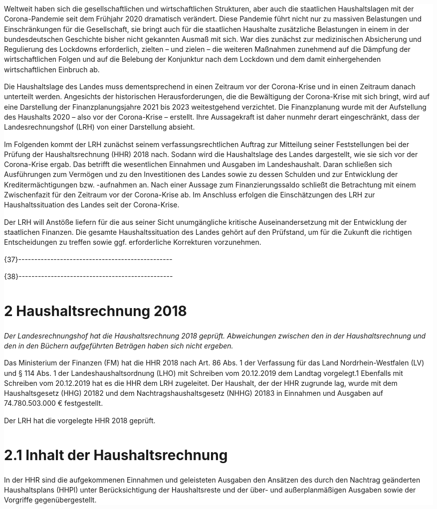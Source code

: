 Weltweit haben sich die gesellschaftlichen und wirtschaftlichen Strukturen, aber auch die staatlichen Haushaltslagen mit der Corona-Pandemie seit dem Frühjahr 2020 dramatisch verändert. Diese Pandemie führt nicht nur zu massiven Belastungen und Einschränkungen für die Gesellschaft, sie bringt auch für die staatlichen Haushalte zusätzliche Belastungen in einem in der bundesdeutschen Geschichte bisher nicht gekannten Ausmaß mit sich. War dies zunächst zur medizinischen Absicherung und Regulierung des Lockdowns erforderlich, zielten – und zielen – die weiteren Maßnahmen zunehmend auf die Dämpfung der wirtschaftlichen Folgen und auf die Belebung der Konjunktur nach dem Lockdown und dem damit einhergehenden wirtschaftlichen Einbruch ab.

Die Haushaltslage des Landes muss dementsprechend in einen Zeitraum vor der Corona-Krise und in einen Zeitraum danach unterteilt werden. Angesichts der historischen Herausforderungen, die die Bewältigung der Corona-Krise mit sich bringt, wird auf eine Darstellung der Finanzplanungsjahre 2021 bis 2023 weitestgehend verzichtet. Die Finanzplanung wurde mit der Aufstellung des Haushalts 2020 – also vor der Corona-Krise – erstellt. Ihre Aussagekraft ist daher nunmehr derart eingeschränkt, dass der Landesrechnungshof (LRH) von einer Darstellung absieht.

Im Folgenden kommt der LRH zunächst seinem verfassungsrechtlichen Auftrag zur Mitteilung seiner Feststellungen bei der Prüfung der Haushaltsrechnung (HHR) 2018 nach. Sodann wird die Haushaltslage des Landes dargestellt, wie sie sich vor der Corona-Krise ergab. Das betrifft die wesentlichen Einnahmen und Ausgaben im Landeshaushalt. Daran schließen sich Ausführungen zum Vermögen und zu den Investitionen des Landes sowie zu dessen Schulden und zur Entwicklung der Kreditermächtigungen bzw. -aufnahmen an. Nach einer Aussage zum Finanzierungssaldo schließt die Betrachtung mit einem Zwischenfazit für den Zeitraum vor der Corona-Krise ab. Im Anschluss erfolgen die Einschätzungen des LRH zur Haushaltssituation des Landes seit der Corona-Krise.

Der LRH will Anstöße liefern für die aus seiner Sicht unumgängliche kritische Auseinandersetzung mit der Entwicklung der staatlichen Finanzen. Die gesamte Haushaltssituation des Landes gehört auf den Prüfstand, um für die Zukunft die richtigen Entscheidungen zu treffen sowie ggf. erforderliche Korrekturen vorzunehmen.

{37}------------------------------------------------

{38}------------------------------------------------

# <span id="page-38-0"></span>**2 Haushaltsrechnung 2018**

*Der Landesrechnungshof hat die Haushaltsrechnung 2018 geprüft. Abweichungen zwischen den in der Haushaltsrechnung und den in den Büchern aufgeführten Beträgen haben sich nicht ergeben.*

Das Ministerium der Finanzen (FM) hat die HHR 2018 nach Art. 86 Abs. 1 der Verfassung für das Land Nordrhein-Westfalen (LV) und § 114 Abs. 1 der Landeshaushaltsordnung (LHO) mit Schreiben vom 20.12.2019 dem Landtag vorgelegt.1 Ebenfalls mit Schreiben vom 20.12.2019 hat es die HHR dem LRH zugeleitet. Der Haushalt, der der HHR zugrunde lag, wurde mit dem Haushaltsgesetz (HHG) 20182 und dem Nachtragshaushaltsgesetz (NHHG) 20183 in Einnahmen und Ausgaben auf 74.780.503.000 € festgestellt.

Der LRH hat die vorgelegte HHR 2018 geprüft.

# **2.1 Inhalt der Haushaltsrechnung**

In der HHR sind die aufgekommenen Einnahmen und geleisteten Ausgaben den Ansätzen des durch den Nachtrag geänderten Haushaltsplans (HHPl) unter Berücksichtigung der Haushaltsreste und der über- und außerplanmäßigen Ausgaben sowie der Vorgriffe gegenübergestellt.
